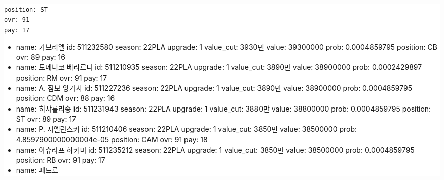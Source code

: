     position: ST
    ovr: 91
    pay: 17
  - name: 가브리엘
    id: 511232580
    season: 22PLA
    upgrade: 1
    value_cut: 3930만
    value: 39300000
    prob: 0.0004859795
    position: CB
    ovr: 89
    pay: 16
  - name: 도메니코 베라르디
    id: 511210935
    season: 22PLA
    upgrade: 1
    value_cut: 3890만
    value: 38900000
    prob: 0.0002429897
    position: RM
    ovr: 91
    pay: 17
  - name: A. 잠보 앙기사
    id: 511227236
    season: 22PLA
    upgrade: 1
    value_cut: 3890만
    value: 38900000
    prob: 0.0004859795
    position: CDM
    ovr: 88
    pay: 16
  - name: 히샤를리송
    id: 511231943
    season: 22PLA
    upgrade: 1
    value_cut: 3880만
    value: 38800000
    prob: 0.0004859795
    position: ST
    ovr: 89
    pay: 17
  - name: P. 지엘린스키
    id: 511210406
    season: 22PLA
    upgrade: 1
    value_cut: 3850만
    value: 38500000
    prob: 4.8597900000000004e-05
    position: CAM
    ovr: 91
    pay: 18
  - name: 아슈라프 하키미
    id: 511235212
    season: 22PLA
    upgrade: 1
    value_cut: 3850만
    value: 38500000
    prob: 0.0004859795
    position: RB
    ovr: 91
    pay: 17
  - name: 페드로